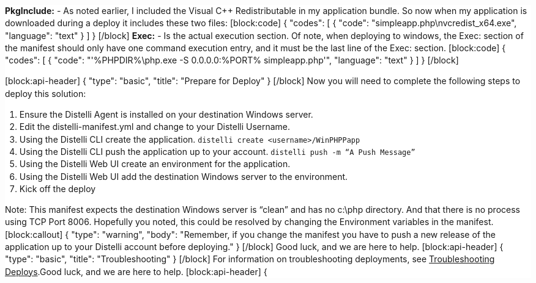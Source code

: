 **PkgInclude:** - As noted earlier, I included the Visual C++ Redistributable in my application bundle. So now when my application is downloaded during a deploy it includes these two files:
[block:code]
{
  "codes": [
    {
      "code": "simpleapp.php\nvcredist_x64.exe",
      "language": "text"
    }
  ]
}
[/block]
**Exec:** - Is the actual execution section. Of note, when deploying to windows, the Exec: section of the manifest should only have one command execution entry, and it must be the last line of the Exec: section.
[block:code]
{
  "codes": [
    {
      "code": "'%PHPDIR%\\php.exe -S 0.0.0.0:%PORT% simpleapp.php'",
      "language": "text"
    }
  ]
}
[/block]

[block:api-header]
{
  "type": "basic",
  "title": "Prepare for Deploy"
}
[/block]
Now you will need to complete the following steps to deploy this solution:
1. Ensure the Distelli Agent is installed on your destination Windows server.
2. Edit the distelli-manifest.yml and change <username> to your Distelli Username.
3. Using the Distelli CLI create the application.
    `distelli create <username>/WinPHPPapp`
4. Using the Distelli CLI push the application up to your account.
    `distelli push -m “A Push Message”`
5. Using the Distelli Web UI create an environment for the application.
6. Using the Distelli Web UI add the destination Windows server to the environment.
7. Kick off the deploy

Note: This manifest expects the destination Windows server is “clean” and has no c:\php directory. And that there is no process using TCP Port 8006. Hopefully you noted, this could be resolved by changing the Environment variables in the manifest.
[block:callout]
{
  "type": "warning",
  "body": "Remember, if you change the manifest you have to push a new release of the application up to your Distelli account before deploying."
}
[/block]
Good luck, and we are here to help.
[block:api-header]
{
  "type": "basic",
  "title": "Troubleshooting"
}
[/block]
For information on troubleshooting deployments, see [Troubleshooting Deploys](doc:troubleshooting-deploys).Good luck, and we are here to help.
[block:api-header]
{
